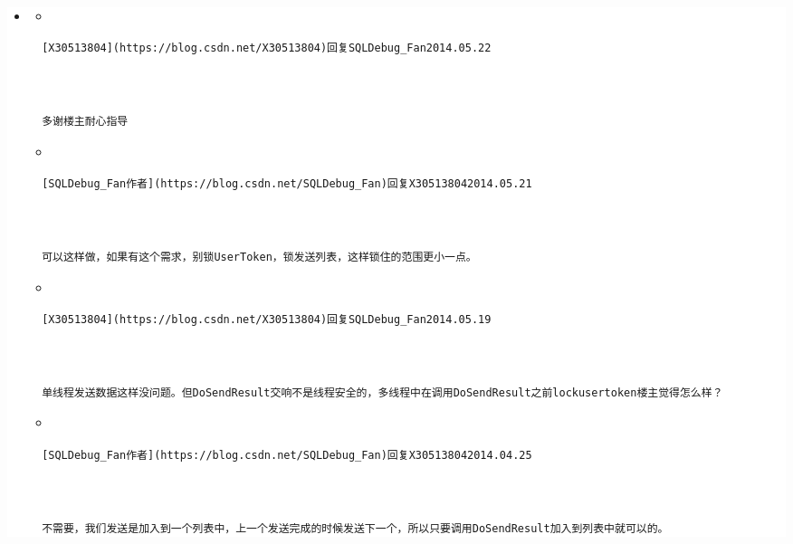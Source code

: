 - - 

		[X30513804](https://blog.csdn.net/X30513804)回复SQLDebug_Fan2014.05.22

		

		多谢楼主耐心指导

	- 

		[SQLDebug_Fan作者](https://blog.csdn.net/SQLDebug_Fan)回复X305138042014.05.21

		

		可以这样做，如果有这个需求，别锁UserToken，锁发送列表，这样锁住的范围更小一点。

	- 

		[X30513804](https://blog.csdn.net/X30513804)回复SQLDebug_Fan2014.05.19

		

		单线程发送数据这样没问题。但DoSendResult交响不是线程安全的，多线程中在调用DoSendResult之前lockusertoken楼主觉得怎么样？

	- 

		[SQLDebug_Fan作者](https://blog.csdn.net/SQLDebug_Fan)回复X305138042014.04.25

		

		不需要，我们发送是加入到一个列表中，上一个发送完成的时候发送下一个，所以只要调用DoSendResult加入到列表中就可以的。